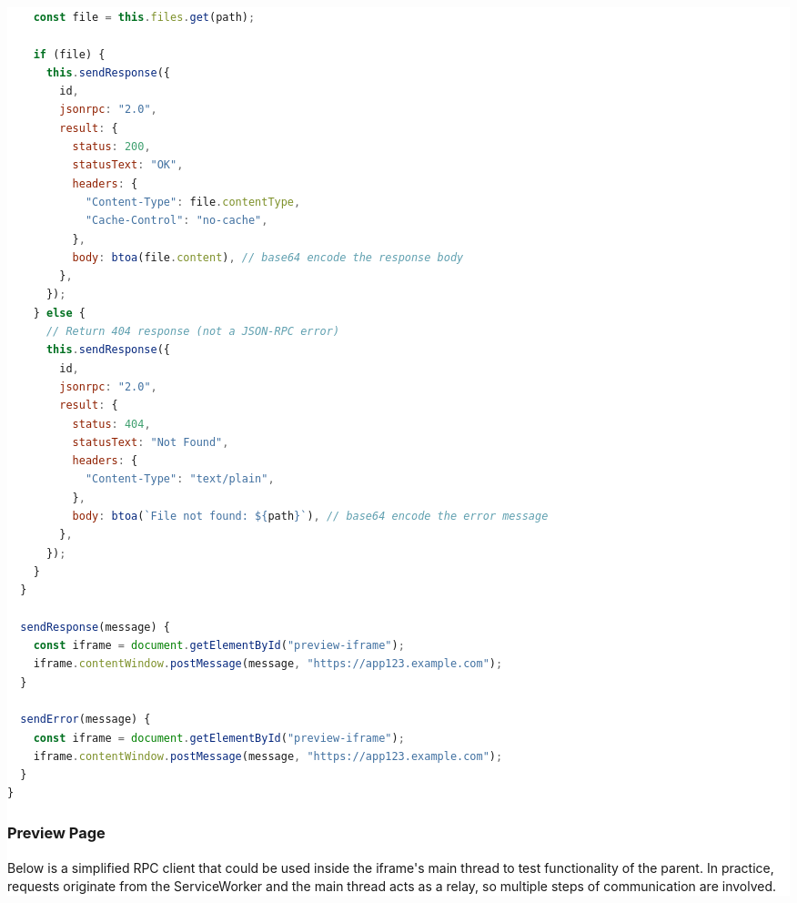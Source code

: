 ```javascript
    const file = this.files.get(path);

    if (file) {
      this.sendResponse({
        id,
        jsonrpc: "2.0",
        result: {
          status: 200,
          statusText: "OK",
          headers: {
            "Content-Type": file.contentType,
            "Cache-Control": "no-cache",
          },
          body: btoa(file.content), // base64 encode the response body
        },
      });
    } else {
      // Return 404 response (not a JSON-RPC error)
      this.sendResponse({
        id,
        jsonrpc: "2.0",
        result: {
          status: 404,
          statusText: "Not Found",
          headers: {
            "Content-Type": "text/plain",
          },
          body: btoa(`File not found: ${path}`), // base64 encode the error message
        },
      });
    }
  }

  sendResponse(message) {
    const iframe = document.getElementById("preview-iframe");
    iframe.contentWindow.postMessage(message, "https://app123.example.com");
  }

  sendError(message) {
    const iframe = document.getElementById("preview-iframe");
    iframe.contentWindow.postMessage(message, "https://app123.example.com");
  }
}
```

### Preview Page

Below is a simplified RPC client that could be used inside the iframe's main
thread to test functionality of the parent. In practice, requests originate from
the ServiceWorker and the main thread acts as a relay, so multiple steps of
communication are involved.
